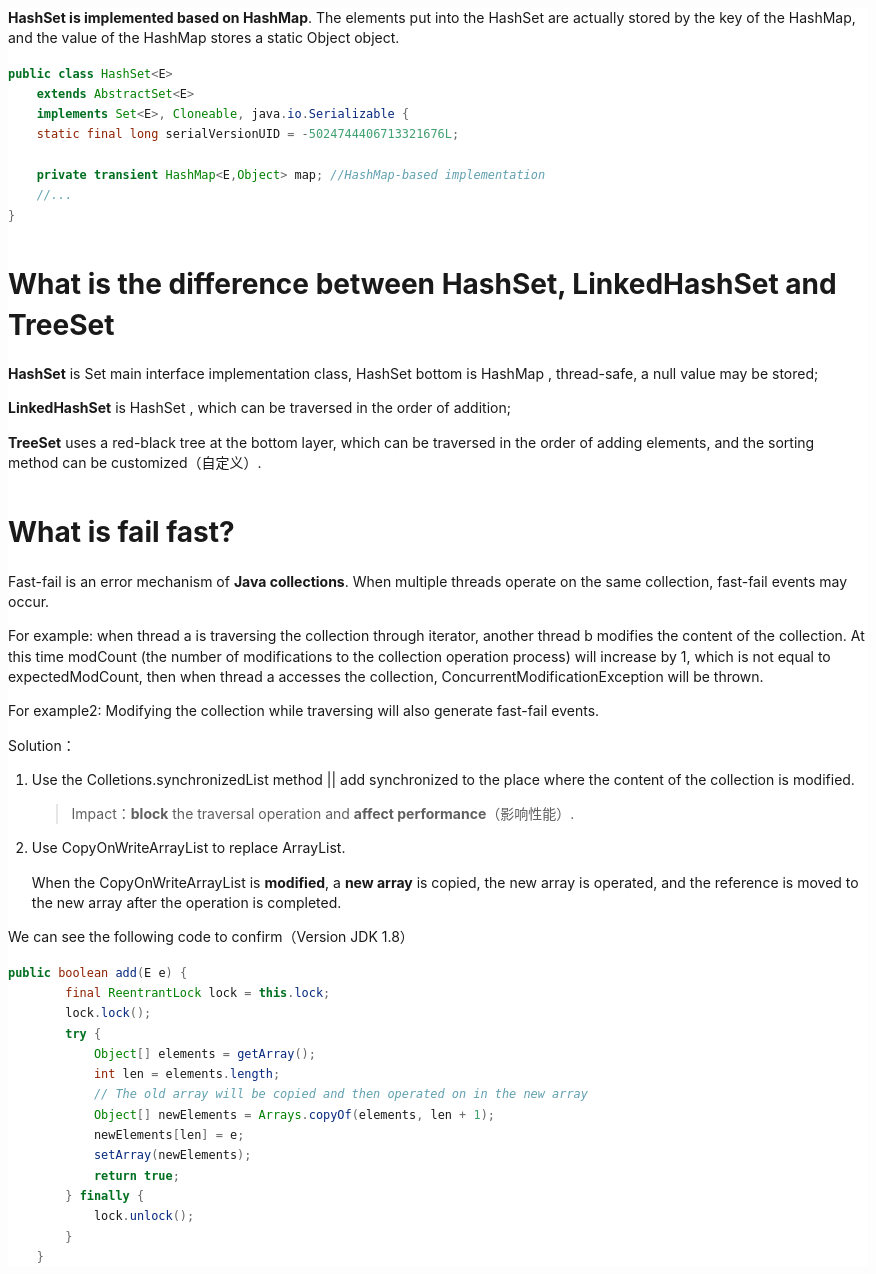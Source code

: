 **HashSet is implemented based on HashMap**. The elements put into the HashSet are actually stored by the key of the HashMap, and the value of the HashMap stores a static Object object.

```java
public class HashSet<E>
    extends AbstractSet<E>
    implements Set<E>, Cloneable, java.io.Serializable {
    static final long serialVersionUID = -5024744406713321676L;

    private transient HashMap<E,Object> map; //HashMap-based implementation
    //...
}
```

# What is the difference between **HashSet**, **LinkedHashSet** and **TreeSet**

**HashSet** is Set main interface implementation class, HashSet bottom is HashMap , thread-safe, a null value may be stored;

**LinkedHashSet** is HashSet , which can be traversed in the order of addition;

**TreeSet** uses a red-black tree at the bottom layer, which can be traversed in the order of adding elements, and the sorting method can be customized（自定义）.

# What is fail fast?

Fast-fail is an error mechanism of **Java collections**. When multiple threads operate on the same collection, fast-fail events may occur.

For example: when thread a is traversing the collection through iterator, another thread b modifies the content of the collection. At this time modCount (the number of modifications to the collection operation process) will increase by 1, which is not equal to expectedModCount, then when thread a accesses the collection, ConcurrentModificationException will be thrown.

For example2: Modifying the collection while traversing will also generate fast-fail events.

Solution：

1. Use the Colletions.synchronizedList method || add synchronized to the place where the content of the collection is modified.

	> Impact：**block** the traversal operation and **affect performance**（影响性能）.
2. Use CopyOnWriteArrayList to replace ArrayList.

	When the CopyOnWriteArrayList is **modified**, a **new array** is copied, the new array is operated, and the reference is moved to the new array after the operation is completed.

We can see the following code to confirm（Version JDK 1.8）

```java
public boolean add(E e) {
        final ReentrantLock lock = this.lock;
        lock.lock();
        try {
            Object[] elements = getArray();
            int len = elements.length;
            // The old array will be copied and then operated on in the new array
            Object[] newElements = Arrays.copyOf(elements, len + 1);
            newElements[len] = e;
            setArray(newElements);
            return true;
        } finally {
            lock.unlock();
        }
    }
```
